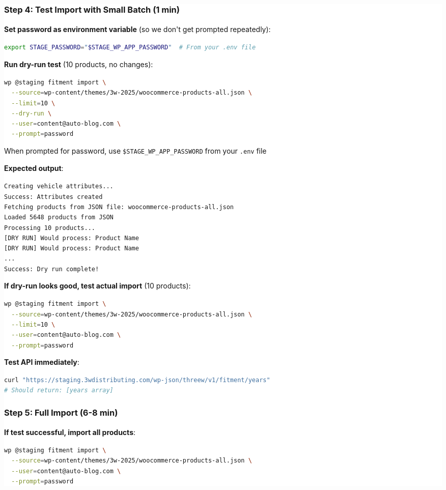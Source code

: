 ### Step 4: Test Import with Small Batch (1 min)

**Set password as environment variable** (so we don't get prompted repeatedly):
```bash
export STAGE_PASSWORD="$STAGE_WP_APP_PASSWORD"  # From your .env file
```

**Run dry-run test** (10 products, no changes):
```bash
wp @staging fitment import \
  --source=wp-content/themes/3w-2025/woocommerce-products-all.json \
  --limit=10 \
  --dry-run \
  --user=content@auto-blog.com \
  --prompt=password
```

When prompted for password, use `$STAGE_WP_APP_PASSWORD` from your `.env` file

**Expected output**:
```
Creating vehicle attributes...
Success: Attributes created
Fetching products from JSON file: woocommerce-products-all.json
Loaded 5648 products from JSON
Processing 10 products...
[DRY RUN] Would process: Product Name
[DRY RUN] Would process: Product Name
...
Success: Dry run complete!
```

**If dry-run looks good, test actual import** (10 products):
```bash
wp @staging fitment import \
  --source=wp-content/themes/3w-2025/woocommerce-products-all.json \
  --limit=10 \
  --user=content@auto-blog.com \
  --prompt=password
```

**Test API immediately**:
```bash
curl "https://staging.3wdistributing.com/wp-json/threew/v1/fitment/years"
# Should return: [years array]
```

### Step 5: Full Import (6-8 min)

**If test successful, import all products**:
```bash
wp @staging fitment import \
  --source=wp-content/themes/3w-2025/woocommerce-products-all.json \
  --user=content@auto-blog.com \
  --prompt=password
```
